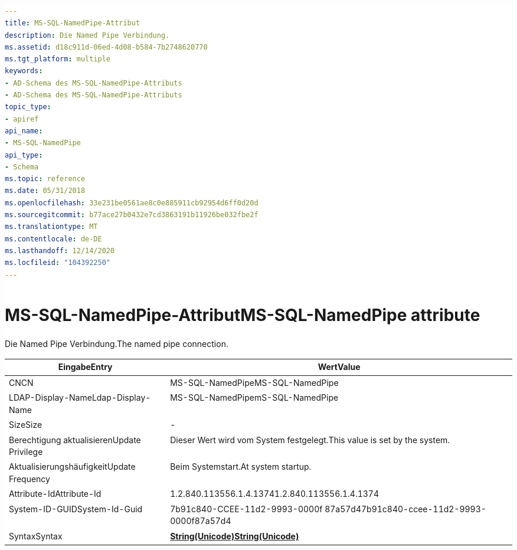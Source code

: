 ```yaml
---
title: MS-SQL-NamedPipe-Attribut
description: Die Named Pipe Verbindung.
ms.assetid: d18c911d-06ed-4d08-b584-7b2748620770
ms.tgt_platform: multiple
keywords:
- AD-Schema des MS-SQL-NamedPipe-Attributs
- AD-Schema des MS-SQL-NamedPipe-Attributs
topic_type:
- apiref
api_name:
- MS-SQL-NamedPipe
api_type:
- Schema
ms.topic: reference
ms.date: 05/31/2018
ms.openlocfilehash: 33e231be0561ae8c0e885911cb92954d6ff0d20d
ms.sourcegitcommit: b77ace27b0432e7cd3863191b11926be032fbe2f
ms.translationtype: MT
ms.contentlocale: de-DE
ms.lasthandoff: 12/14/2020
ms.locfileid: "104392250"
---
```

# <a name="ms-sql-namedpipe-attribute"></a><span data-ttu-id="b3a18-105">MS-SQL-NamedPipe-Attribut</span><span class="sxs-lookup"><span data-stu-id="b3a18-105">MS-SQL-NamedPipe attribute</span></span>

<span data-ttu-id="b3a18-106">Die Named Pipe Verbindung.</span><span class="sxs-lookup"><span data-stu-id="b3a18-106">The named pipe connection.</span></span>



| <span data-ttu-id="b3a18-107">Eingabe</span><span class="sxs-lookup"><span data-stu-id="b3a18-107">Entry</span></span> | <span data-ttu-id="b3a18-108">Wert</span><span class="sxs-lookup"><span data-stu-id="b3a18-108">Value</span></span> |
|-------------------|---------------------------------------------|
| <span data-ttu-id="b3a18-109">CN</span><span class="sxs-lookup"><span data-stu-id="b3a18-109">CN</span></span>                | <span data-ttu-id="b3a18-110">MS-SQL-NamedPipe</span><span class="sxs-lookup"><span data-stu-id="b3a18-110">MS-SQL-NamedPipe</span></span>                            |
| <span data-ttu-id="b3a18-111">LDAP-Display-Name</span><span class="sxs-lookup"><span data-stu-id="b3a18-111">Ldap-Display-Name</span></span> | <span data-ttu-id="b3a18-112">MS-SQL-NamedPipe</span><span class="sxs-lookup"><span data-stu-id="b3a18-112">mS-SQL-NamedPipe</span></span>                            |
| <span data-ttu-id="b3a18-113">Size</span><span class="sxs-lookup"><span data-stu-id="b3a18-113">Size</span></span>              | \-                                          |
| <span data-ttu-id="b3a18-114">Berechtigung aktualisieren</span><span class="sxs-lookup"><span data-stu-id="b3a18-114">Update Privilege</span></span>  | <span data-ttu-id="b3a18-115">Dieser Wert wird vom System festgelegt.</span><span class="sxs-lookup"><span data-stu-id="b3a18-115">This value is set by the system.</span></span>            |
| <span data-ttu-id="b3a18-116">Aktualisierungshäufigkeit</span><span class="sxs-lookup"><span data-stu-id="b3a18-116">Update Frequency</span></span>  | <span data-ttu-id="b3a18-117">Beim Systemstart.</span><span class="sxs-lookup"><span data-stu-id="b3a18-117">At system startup.</span></span>                          |
| <span data-ttu-id="b3a18-118">Attribute-Id</span><span class="sxs-lookup"><span data-stu-id="b3a18-118">Attribute-Id</span></span>      | <span data-ttu-id="b3a18-119">1.2.840.113556.1.4.1374</span><span class="sxs-lookup"><span data-stu-id="b3a18-119">1.2.840.113556.1.4.1374</span></span>                     |
| <span data-ttu-id="b3a18-120">System-ID-GUID</span><span class="sxs-lookup"><span data-stu-id="b3a18-120">System-Id-Guid</span></span>    | <span data-ttu-id="b3a18-121">7b91c840-CCEE-11d2-9993-0000f 87a57d4</span><span class="sxs-lookup"><span data-stu-id="b3a18-121">7b91c840-ccee-11d2-9993-0000f87a57d4</span></span>        |
| <span data-ttu-id="b3a18-122">Syntax</span><span class="sxs-lookup"><span data-stu-id="b3a18-122">Syntax</span></span>            | [<span data-ttu-id="b3a18-123">**String(Unicode)**</span><span class="sxs-lookup"><span data-stu-id="b3a18-123">**String(Unicode)**</span></span>](s-string-unicode.md) |
